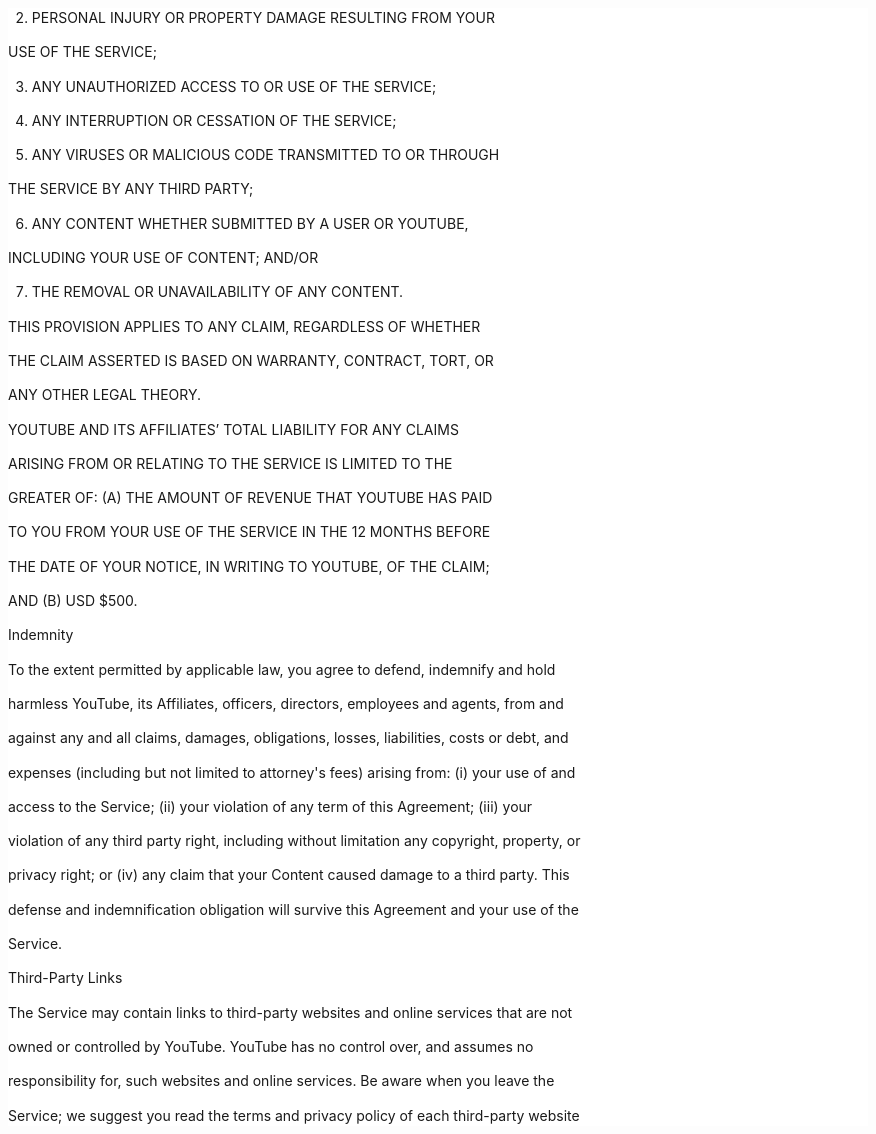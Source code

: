2. PERSONAL INJURY OR PROPERTY DAMAGE RESULTING FROM YOUR

USE OF THE SERVICE;

3. ANY UNAUTHORIZED ACCESS TO OR USE OF THE SERVICE;

4. ANY INTERRUPTION OR CESSATION OF THE SERVICE;

5. ANY VIRUSES OR MALICIOUS CODE TRANSMITTED TO OR THROUGH

THE SERVICE BY ANY THIRD PARTY;

6. ANY CONTENT WHETHER SUBMITTED BY A USER OR YOUTUBE,

INCLUDING YOUR USE OF CONTENT; AND/OR

7. THE REMOVAL OR UNAVAILABILITY OF ANY CONTENT.

THIS PROVISION APPLIES TO ANY CLAIM, REGARDLESS OF WHETHER

THE CLAIM ASSERTED IS BASED ON WARRANTY, CONTRACT, TORT, OR

ANY OTHER LEGAL THEORY.

YOUTUBE AND ITS AFFILIATES’ TOTAL LIABILITY FOR ANY CLAIMS

ARISING FROM OR RELATING TO THE SERVICE IS LIMITED TO THE

GREATER OF: (A) THE AMOUNT OF REVENUE THAT YOUTUBE HAS PAID

TO YOU FROM YOUR USE OF THE SERVICE IN THE 12 MONTHS BEFORE

THE DATE OF YOUR NOTICE, IN WRITING TO YOUTUBE, OF THE CLAIM;

AND (B) USD $500.

Indemnity

To the extent permitted by applicable law, you agree to defend, indemnify and hold

harmless YouTube, its Affiliates, officers, directors, employees and agents, from and

against any and all claims, damages, obligations, losses, liabilities, costs or debt, and

expenses (including but not limited to attorney's fees) arising from: (i) your use of and

access to the Service; (ii) your violation of any term of this Agreement; (iii) your

violation of any third party right, including without limitation any copyright, property, or

privacy right; or (iv) any claim that your Content caused damage to a third party. This

defense and indemnification obligation will survive this Agreement and your use of the

Service.

Third-Party Links

The Service may contain links to third-party websites and online services that are not

owned or controlled by YouTube. YouTube has no control over, and assumes no

responsibility for, such websites and online services. Be aware when you leave the

Service; we suggest you read the terms and privacy policy of each third-party website
